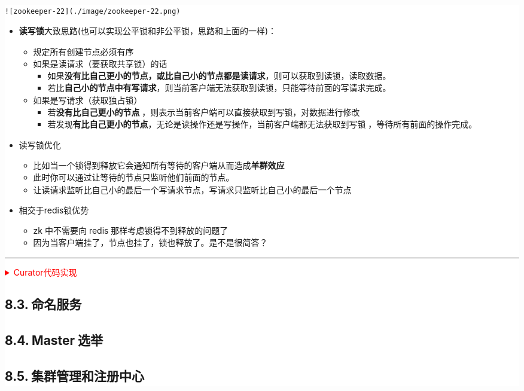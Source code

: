     ![zookeeper-22](./image/zookeeper-22.png)

- **读写锁**大致思路(也可以实现公平锁和非公平锁，思路和上面的一样)：
  - 规定所有创建节点必须有序
  - 如果是读请求（要获取共享锁）的话
    - 如果**没有比自己更小的节点，或比自己小的节点都是读请求**，则可以获取到读锁，读取数据。
    - 若比**自己小的节点中有写请求**，则当前客户端无法获取到读锁，只能等待前面的写请求完成。
  - 如果是写请求（获取独占锁）
    - 若**没有比自己更小的节点** ，则表示当前客户端可以直接获取到写锁，对数据进行修改
    - 若发现**有比自己更小的节点**，无论是读操作还是写操作，当前客户端都无法获取到写锁 ，等待所有前面的操作完成。

- 读写锁优化
  - 比如当一个锁得到释放它会通知所有等待的客户端从而造成**羊群效应** 
  - 此时你可以通过让等待的节点只监听他们前面的节点。
  - 让读请求监听比自己小的最后一个写请求节点，写请求只监听比自己小的最后一个节点

- 相交于redis锁优势
  - zk 中不需要向 redis 那样考虑锁得不到释放的问题了
  - 因为当客户端挂了，节点也挂了，锁也释放了。是不是很简答？

---

<details><summary style="color:red;">Curator代码实现</summary></details>


## 8.3. 命名服务

## 8.4. Master 选举

## 8.5. 集群管理和注册中心
